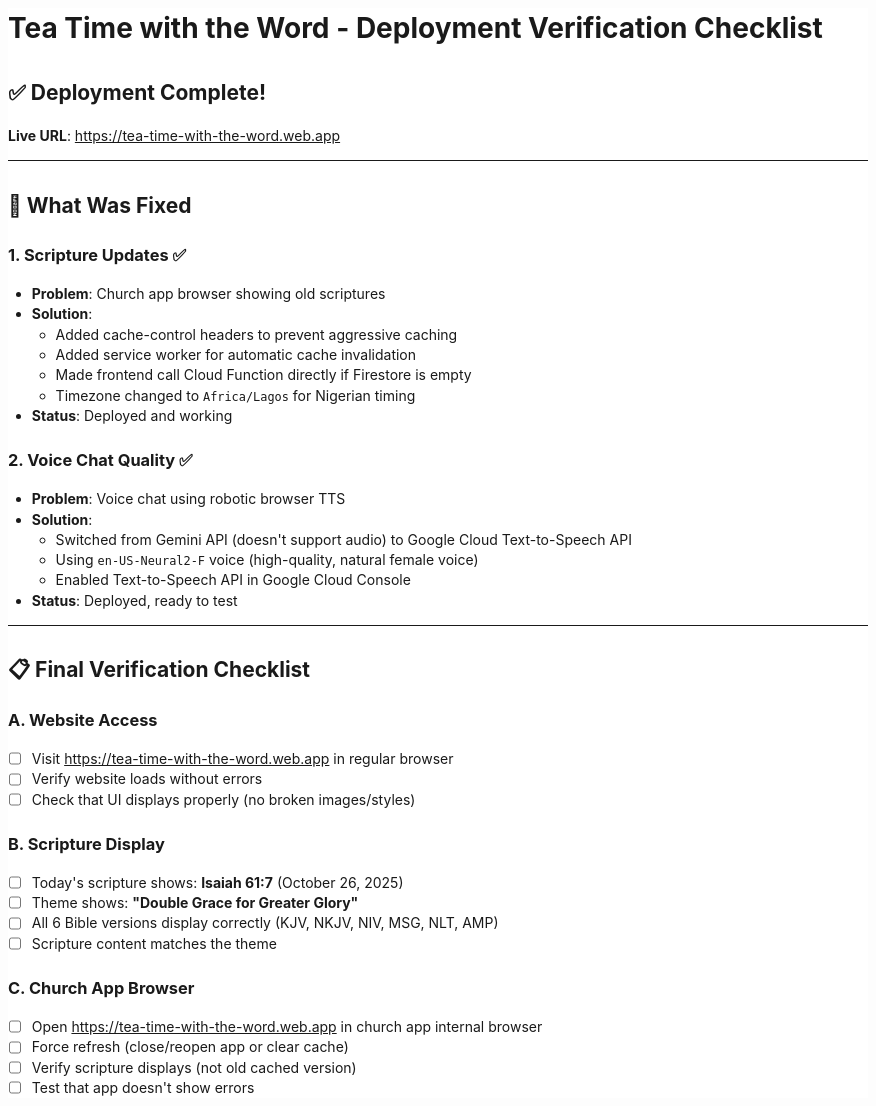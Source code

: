 # Tea Time with the Word - Deployment Verification Checklist

## ✅ Deployment Complete!

**Live URL**: https://tea-time-with-the-word.web.app

---

## 🎯 What Was Fixed

### 1. **Scripture Updates** ✅
- **Problem**: Church app browser showing old scriptures
- **Solution**: 
  - Added cache-control headers to prevent aggressive caching
  - Added service worker for automatic cache invalidation
  - Made frontend call Cloud Function directly if Firestore is empty
  - Timezone changed to `Africa/Lagos` for Nigerian timing
- **Status**: Deployed and working

### 2. **Voice Chat Quality** ✅
- **Problem**: Voice chat using robotic browser TTS
- **Solution**: 
  - Switched from Gemini API (doesn't support audio) to Google Cloud Text-to-Speech API
  - Using `en-US-Neural2-F` voice (high-quality, natural female voice)
  - Enabled Text-to-Speech API in Google Cloud Console
- **Status**: Deployed, ready to test

---

## 📋 Final Verification Checklist

### **A. Website Access**
- [ ] Visit https://tea-time-with-the-word.web.app in regular browser
- [ ] Verify website loads without errors
- [ ] Check that UI displays properly (no broken images/styles)

### **B. Scripture Display**
- [ ] Today's scripture shows: **Isaiah 61:7** (October 26, 2025)
- [ ] Theme shows: **"Double Grace for Greater Glory"**
- [ ] All 6 Bible versions display correctly (KJV, NKJV, NIV, MSG, NLT, AMP)
- [ ] Scripture content matches the theme

### **C. Church App Browser**
- [ ] Open https://tea-time-with-the-word.web.app in church app internal browser
- [ ] Force refresh (close/reopen app or clear cache)
- [ ] Verify scripture displays (not old cached version)
- [ ] Test that app doesn't show errors
